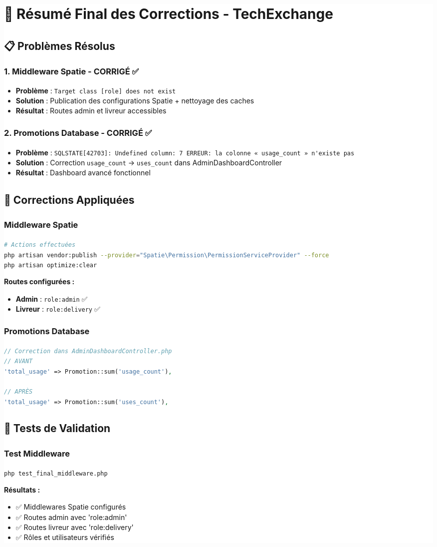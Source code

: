 # 🎯 Résumé Final des Corrections - TechExchange

## 📋 Problèmes Résolus

### 1. **Middleware Spatie - CORRIGÉ ✅**
- **Problème** : `Target class [role] does not exist`
- **Solution** : Publication des configurations Spatie + nettoyage des caches
- **Résultat** : Routes admin et livreur accessibles

### 2. **Promotions Database - CORRIGÉ ✅**
- **Problème** : `SQLSTATE[42703]: Undefined column: 7 ERREUR: la colonne « usage_count » n'existe pas`
- **Solution** : Correction `usage_count` → `uses_count` dans AdminDashboardController
- **Résultat** : Dashboard avancé fonctionnel

## 🔧 Corrections Appliquées

### **Middleware Spatie**
```bash
# Actions effectuées
php artisan vendor:publish --provider="Spatie\Permission\PermissionServiceProvider" --force
php artisan optimize:clear
```

**Routes configurées :**
- **Admin** : `role:admin` ✅
- **Livreur** : `role:delivery` ✅

### **Promotions Database**
```php
// Correction dans AdminDashboardController.php
// AVANT
'total_usage' => Promotion::sum('usage_count'),

// APRÈS  
'total_usage' => Promotion::sum('uses_count'),
```

## 🧪 Tests de Validation

### **Test Middleware**
```bash
php test_final_middleware.php
```
**Résultats :**
- ✅ Middlewares Spatie configurés
- ✅ Routes admin avec 'role:admin'
- ✅ Routes livreur avec 'role:delivery'
- ✅ Rôles et utilisateurs vérifiés
